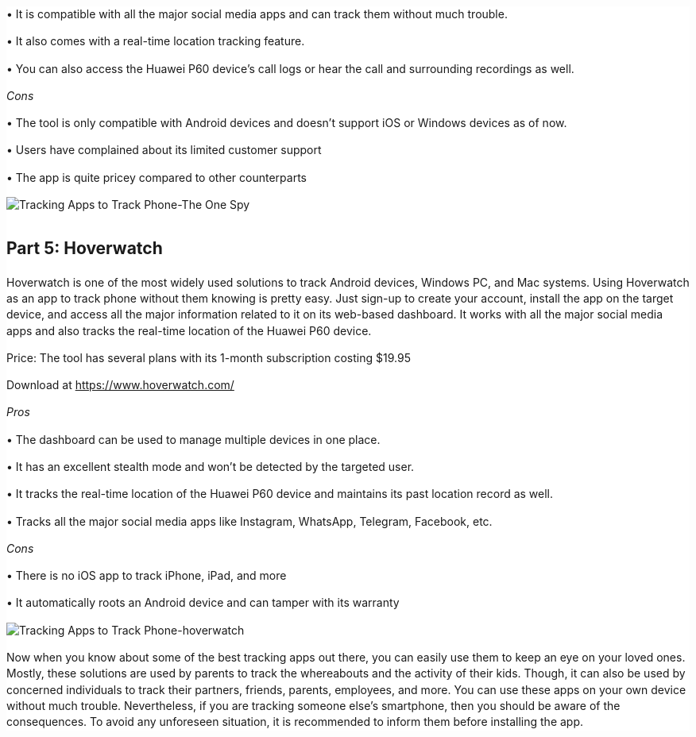 • It is compatible with all the major social media apps and can track them without much trouble.

• It also comes with a real-time location tracking feature.

• You can also access the Huawei P60 device’s call logs or hear the call and surrounding recordings as well.

_Cons_

• The tool is only compatible with Android devices and doesn’t support iOS or Windows devices as of now.

• Users have complained about its limited customer support

• The app is quite pricey compared to other counterparts

![Tracking Apps to Track Phone-The One Spy](https://images.wondershare.com/drfone/article/2017/10/15082607535154.jpg)

## Part 5: Hoverwatch

Hoverwatch is one of the most widely used solutions to track Android devices, Windows PC, and Mac systems. Using Hoverwatch as an app to track phone without them knowing is pretty easy. Just sign-up to create your account, install the app on the target device, and access all the major information related to it on its web-based dashboard. It works with all the major social media apps and also tracks the real-time location of the Huawei P60 device.

Price: The tool has several plans with its 1-month subscription costing $19.95

Download at <https://www.hoverwatch.com/>

_Pros_

• The dashboard can be used to manage multiple devices in one place.

• It has an excellent stealth mode and won’t be detected by the targeted user.

• It tracks the real-time location of the Huawei P60 device and maintains its past location record as well.

• Tracks all the major social media apps like Instagram, WhatsApp, Telegram, Facebook, etc.

_Cons_

• There is no iOS app to track iPhone, iPad, and more

• It automatically roots an Android device and can tamper with its warranty

![Tracking Apps to Track Phone-hoverwatch](https://images.wondershare.com/drfone/article/2017/10/15082607943523.jpg)

Now when you know about some of the best tracking apps out there, you can easily use them to keep an eye on your loved ones. Mostly, these solutions are used by parents to track the whereabouts and the activity of their kids. Though, it can also be used by concerned individuals to track their partners, friends, parents, employees, and more. You can use these apps on your own device without much trouble. Nevertheless, if you are tracking someone else’s smartphone, then you should be aware of the consequences. To avoid any unforeseen situation, it is recommended to inform them before installing the app.


<ins class="adsbygoogle"
     style="display:block"
     data-ad-format="autorelaxed"
     data-ad-client="ca-pub-7571918770474297"
     data-ad-slot="1223367746"></ins>
<ins class="adsbygoogle"
     style="display:block"
     data-ad-client="ca-pub-7571918770474297"
     data-ad-slot="8358498916"
     data-ad-format="auto"
     data-full-width-responsive="true"></ins>
